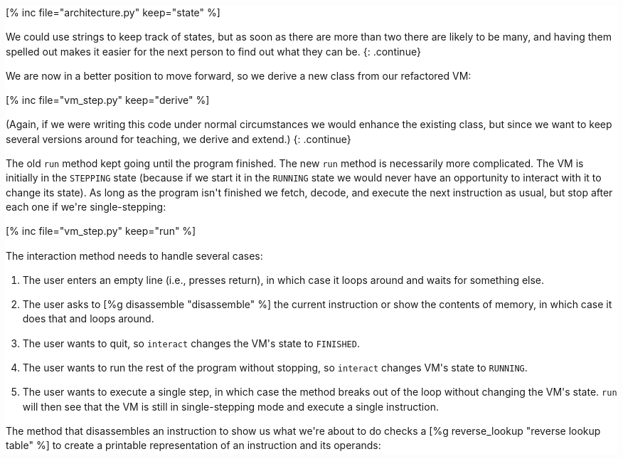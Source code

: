 [% inc file="architecture.py" keep="state" %]

We could use strings to keep track of states,
but as soon as there are more than two there are likely to be many,
and having them spelled out makes it easier for the next person
to find out what they can be.
{: .continue}

We are now in a better position to move forward,
so we derive a new class from our refactored VM:

[% inc file="vm_step.py" keep="derive" %]

(Again,
if we were writing this code under normal circumstances
we would enhance the existing class,
but since we want to keep several versions around for teaching,
we derive and extend.)
{: .continue}

The old `run` method kept going until the program finished.
The new `run` method is necessarily more complicated.
The VM is initially in the `STEPPING` state
(because if we start it in the `RUNNING` state
we would never have an opportunity to interact with it
to change its state).
As long as the program isn't finished
we fetch, decode, and execute the next instruction as usual,
but stop after each one if we're single-stepping:

[% inc file="vm_step.py" keep="run" %]

The interaction method needs to handle several cases:

1.  The user enters an empty line (i.e., presses return),
    in which case it loops around and waits for something else.

2.  The user asks to [%g disassemble "disassemble" %] the current instruction
    or show the contents of memory,
    in which case it does that and loops around.

3.  The user wants to quit,
    so `interact` changes the VM's state to `FINISHED`.

4.  The user wants to run the rest of the program without stopping,
    so `interact` changes VM's state to `RUNNING`.

5.  The user wants to execute a single step,
    in which case the method breaks out of the loop
    without changing the VM's state.
    `run` will then see that the VM is still in single-stepping mode
    and execute a single instruction.

The method that disassembles an instruction to show us what we're about to do
checks a [%g reverse_lookup "reverse lookup table" %]
to create a printable representation of an instruction and its operands:
